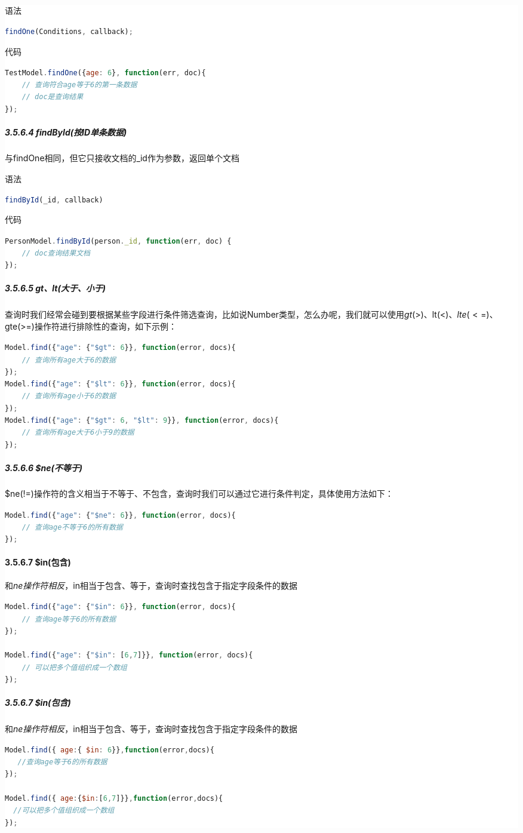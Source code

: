 语法
```js
findOne(Conditions, callback);
```
代码
```js
TestModel.findOne({age: 6}, function(err, doc){
    // 查询符合age等于6的第一条数据
    // doc是查询结果
});
```
##### 3.5.6.4 findById(按ID单条数据)
与findOne相同，但它只接收文档的_id作为参数，返回单个文档 

语法
```js
findById(_id, callback)
```
代码
```js
PersonModel.findById(person._id, function(err, doc) {
    // doc查询结果文档
});
```
##### 3.5.6.5 $gt、$lt(大于、小于)
查询时我们经常会碰到要根据某些字段进行条件筛选查询，比如说Number类型，怎么办呢，我们就可以使用$gt(>)、$lt(<)、$lte(<=)、$gte(>=)操作符进行排除性的查询，如下示例：
```js
Model.find({"age": {"$gt": 6}}, function(error, docs){
    // 查询所有age大于6的数据
});
Model.find({"age": {"$lt": 6}}, function(error, docs){
    // 查询所有age小于6的数据
});
Model.find({"age": {"$gt": 6, "$lt": 9}}, function(error, docs){
    // 查询所有age大于6小于9的数据
});
```
##### 3.5.6.6 $ne(不等于)
$ne(!=)操作符的含义相当于不等于、不包含，查询时我们可以通过它进行条件判定，具体使用方法如下：
```js
Model.find({"age": {"$ne": 6}}, function(error, docs){
    // 查询age不等于6的所有数据
});
```
#### 3.5.6.7 $in(包含)
和$ne操作符相反，$in相当于包含、等于，查询时查找包含于指定字段条件的数据
```js
Model.find({"age": {"$in": 6}}, function(error, docs){
    // 查询age等于6的所有数据
});

Model.find({"age": {"$in": [6,7]}}, function(error, docs){
    // 可以把多个值组织成一个数组
});
```
##### 3.5.6.7 $in(包含)
和$ne操作符相反，$in相当于包含、等于，查询时查找包含于指定字段条件的数据
```js
Model.find({ age:{ $in: 6}},function(error,docs){
   //查询age等于6的所有数据
});

Model.find({ age:{$in:[6,7]}},function(error,docs){
  //可以把多个值组织成一个数组
});
```